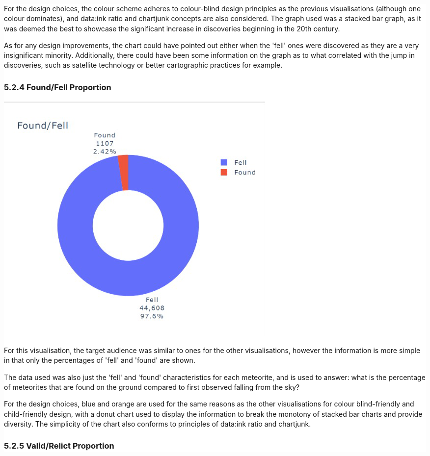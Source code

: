 For the design choices, the colour scheme adheres to colour-blind design principles as the previous visualisations (although one colour dominates), and data:ink ratio and chartjunk concepts are also considered. The graph used was a stacked bar graph, as it was deemed the best to showcase the significant increase in discoveries beginning in the 20th century.

As for any design improvements, the chart could have pointed out either when the 'fell' ones were discovered as they are a very insignificant minority. Additionally, there could have been some information on the graph as to what correlated with the jump in discoveries, such as satellite technology or better cartographic practices for example. 

### 5.2.4 Found/Fell Proportion

![Found/Fell Proportion](app/assets/graphs/discoveries_by_category.png)

For this visualisation, the target audience was similar to ones for the other visualisations, however the information is more simple in that only the percentages of 'fell' and 'found' are shown.

The data used was also just the 'fell' and 'found' characteristics for each meteorite, and is used to answer: what is the percentage of meteorites that are found on the ground compared to first observed falling from the sky?

For the design choices, blue and orange are used for the same reasons as the other visualisations for colour blind-friendly and child-friendly design, with a donut chart used to display the information to break the monotony of stacked bar charts and provide diversity. The simplicity of the chart also conforms to principles of data:ink ratio and chartjunk.

### 5.2.5 Valid/Relict Proportion
